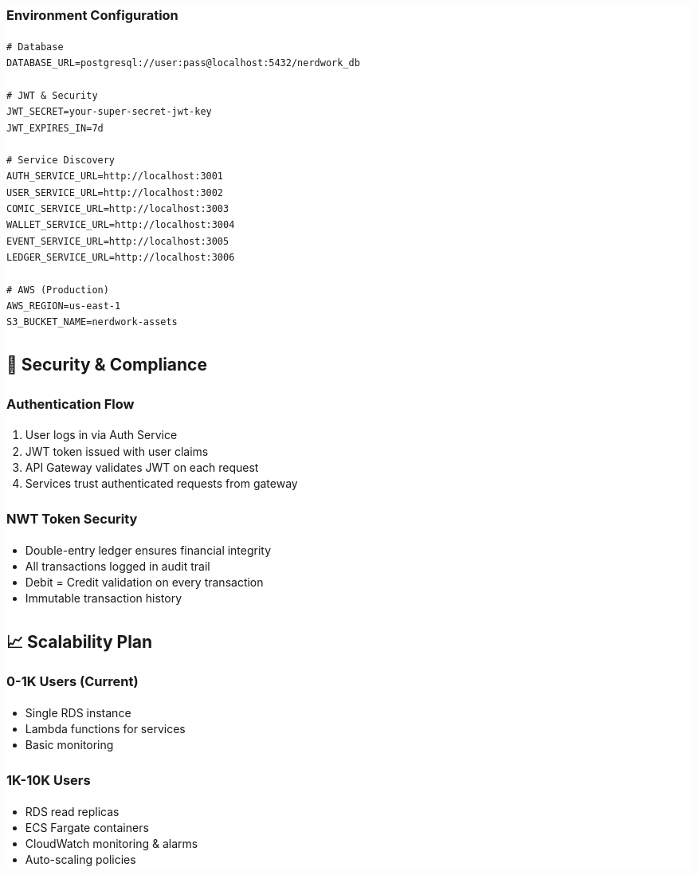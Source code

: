 ### **Environment Configuration**
```env
# Database
DATABASE_URL=postgresql://user:pass@localhost:5432/nerdwork_db

# JWT & Security
JWT_SECRET=your-super-secret-jwt-key
JWT_EXPIRES_IN=7d

# Service Discovery
AUTH_SERVICE_URL=http://localhost:3001
USER_SERVICE_URL=http://localhost:3002
COMIC_SERVICE_URL=http://localhost:3003
WALLET_SERVICE_URL=http://localhost:3004
EVENT_SERVICE_URL=http://localhost:3005
LEDGER_SERVICE_URL=http://localhost:3006

# AWS (Production)
AWS_REGION=us-east-1
S3_BUCKET_NAME=nerdwork-assets
```

## 🔐 Security & Compliance

### **Authentication Flow**
1. User logs in via Auth Service
2. JWT token issued with user claims
3. API Gateway validates JWT on each request  
4. Services trust authenticated requests from gateway

### **NWT Token Security**
- Double-entry ledger ensures financial integrity
- All transactions logged in audit trail
- Debit = Credit validation on every transaction
- Immutable transaction history

## 📈 Scalability Plan

### **0-1K Users** (Current)
- Single RDS instance
- Lambda functions for services
- Basic monitoring

### **1K-10K Users**
- RDS read replicas  
- ECS Fargate containers
- CloudWatch monitoring & alarms
- Auto-scaling policies
